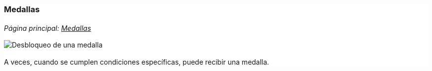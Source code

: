 ### Medallas

*Página principal: [Medallas](/wiki/Medals)*

![](img/medal-unlock-ES.jpg "Desbloqueo de una medalla")

A veces, cuando se cumplen condiciones específicas, puede recibir una medalla.
